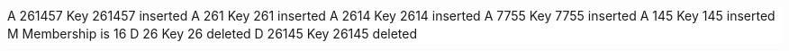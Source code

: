    <td width="237">A 261457</td>

   <td width="130">Key 261457 inserted</td>

   <td width="11"> </td>

  </tr>

  <tr>

   <td width="237">A 261</td>

   <td width="130">Key 261 inserted</td>

   <td width="11"> </td>

  </tr>

  <tr>

   <td width="237">A 2614</td>

   <td width="130">Key 2614 inserted</td>

   <td width="11"> </td>

  </tr>

  <tr>

   <td width="237">A 7755</td>

   <td colspan="2" width="141">Key 7755 inserted</td>

  </tr>

  <tr>

   <td width="237">A 145</td>

   <td colspan="2" width="141">Key 145 inserted</td>

  </tr>

  <tr>

   <td width="237">M</td>

   <td colspan="2" width="141">Membership is 16</td>

  </tr>

  <tr>

   <td width="237">D 26</td>

   <td colspan="2" width="141">Key 26 deleted</td>

  </tr>

  <tr>

   <td width="237">D 26145</td>

   <td colspan="2" width="141">Key 26145 deleted</td>
